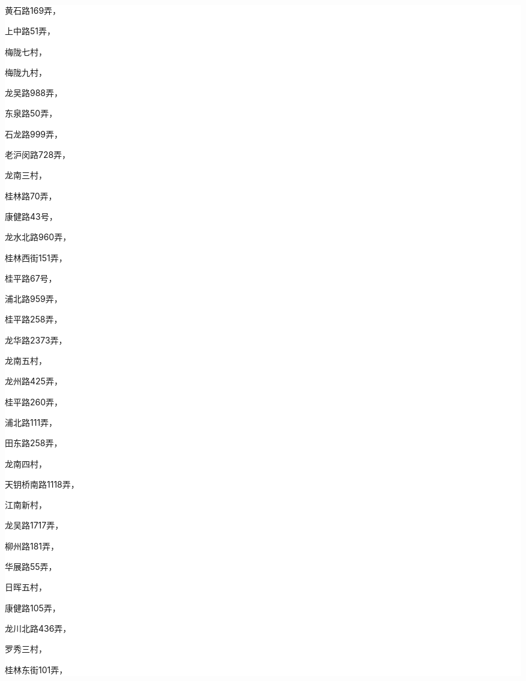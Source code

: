 黄石路169弄，

上中路51弄，

梅陇七村，

梅陇九村，

龙吴路988弄，

东泉路50弄，

石龙路999弄，

老沪闵路728弄，

龙南三村，

桂林路70弄，

康健路43号，

龙水北路960弄，

桂林西街151弄，

桂平路67号，

浦北路959弄，

桂平路258弄，

龙华路2373弄，

龙南五村，

龙州路425弄，

桂平路260弄，

浦北路111弄，

田东路258弄，

龙南四村，

天钥桥南路1118弄，

江南新村，

龙吴路1717弄，

柳州路181弄，

华展路55弄，

日晖五村，

康健路105弄，

龙川北路436弄，

罗秀三村，

桂林东街101弄，
